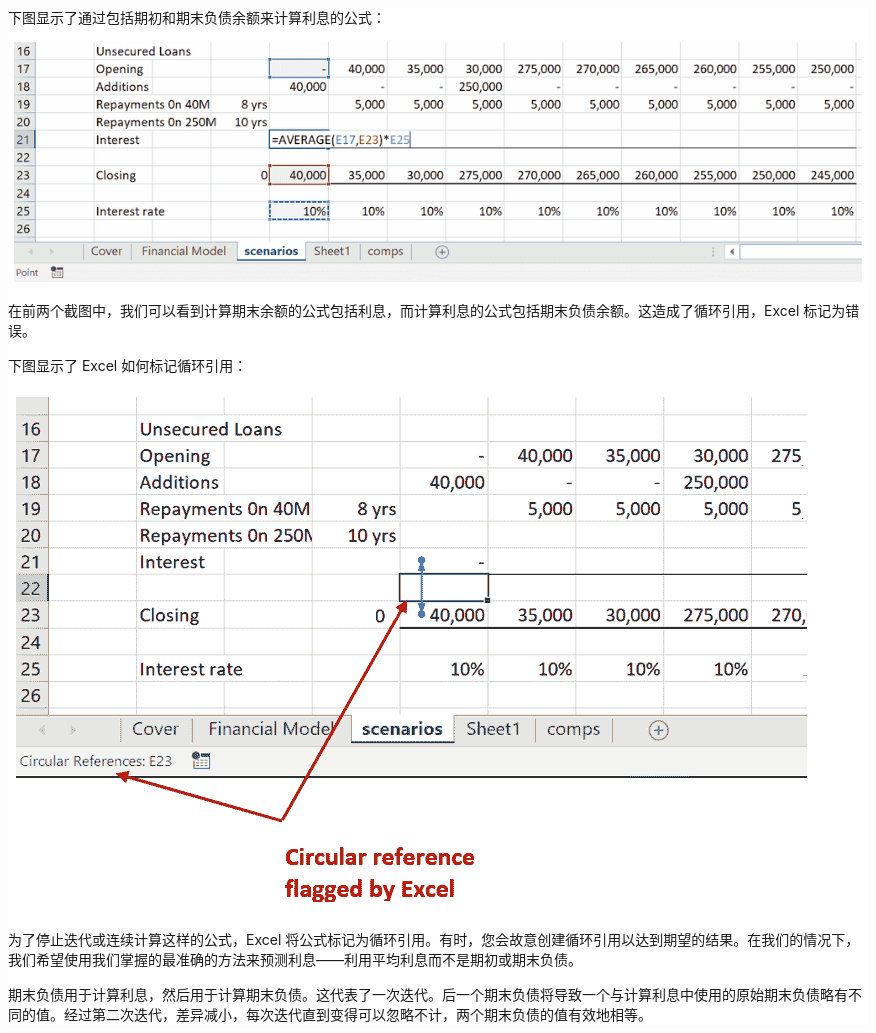 下图显示了通过包括期初和期末负债余额来计算利息的公式：

![图片](img/f62b39f1-0faa-40c6-8491-3f311b7c9c0a.png)

在前两个截图中，我们可以看到计算期末余额的公式包括利息，而计算利息的公式包括期末负债余额。这造成了循环引用，Excel 标记为错误。

下图显示了 Excel 如何标记循环引用：

![图片](img/863f2609-f49a-4440-8920-bdb1e107415d.png)

为了停止迭代或连续计算这样的公式，Excel 将公式标记为循环引用。有时，您会故意创建循环引用以达到期望的结果。在我们的情况下，我们希望使用我们掌握的最准确的方法来预测利息——利用平均利息而不是期初或期末负债。

期末负债用于计算利息，然后用于计算期末负债。这代表了一次迭代。后一个期末负债将导致一个与计算利息中使用的原始期末负债略有不同的值。经过第二次迭代，差异减小，每次迭代直到变得可以忽略不计，两个期末负债的值有效地相等。
